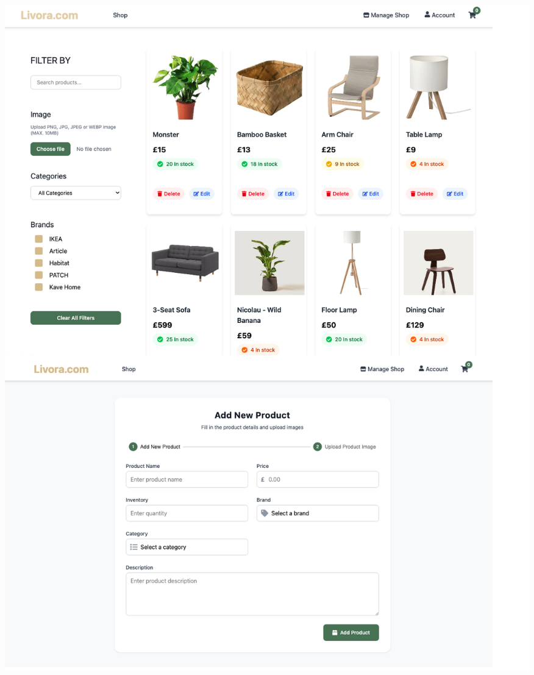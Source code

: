 <img src="./readme_assets/products-admin.png" width="800" />
<img src="./readme_assets/add-product-1.png" width="800" />
